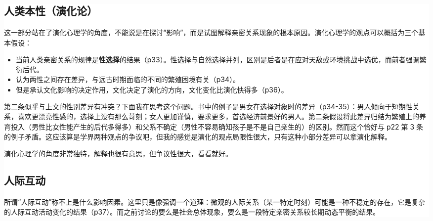 

## 人类本性（演化论）

这一部分站在了演化心理学的角度，不能说是在探讨“影响”，而是试图解释亲密关系现象的根本原因。演化心理学的观点可以概括为三个基本假设：
- 当前人类亲密关系的规律是**性选择**的结果（p33）。性选择与自然选择并列，区别是后者是在应对天敌或环境挑战中选优，而前者强调繁衍后代。
- 认为两性之间存在差异，与远古时期面临的不同的繁殖困境有关（p34）。
- 但是承认文化影响的决定作用，文化决定了演化的方向，文化变化比演化快得多（p36）。


第二条似乎与上文的性别差异有冲突？下面我在思考这个问题。书中的例子是男女在选择对象时的差异（p34-35）：男人倾向于短期性关系，喜欢更漂亮性感的，选择上没有那么苛刻；女人更加谨慎，要求更多，首选经济前景好的男人。第二条假设将此差异归结为繁殖上的养育投入（男性比女性能产生的后代多得多）和父系不确定（男性不容易确知孩子是不是自己亲生的）的区别。然而这个恰好与 p22 第 3 条的例子矛盾。这应该算是学界两种观点的争议吧，但我的感觉是演化的观点局限性很大，只有这种小部分差异可以拿演化解释。

演化心理学的角度非常独特，解释也很有意思，但争议性很大，看看就好。


## 人际互动

所谓“人际互动”称不上是什么影响因素。这里只是像强调一个道理：微观的人际关系（某一特定时刻）可能是一种不稳定的存在，它是复杂的人际互动活动变化的结果（p37）。而之前讨论的要么是社会总体现象，要么是一段特定亲密关系较长期动态平衡的结果。








